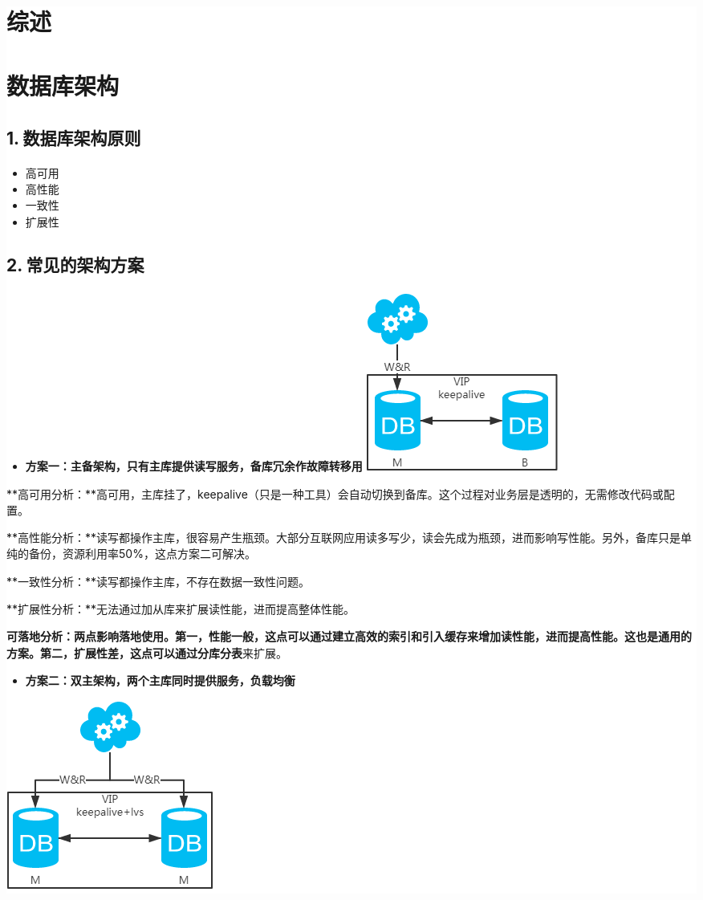 # 综述



#  数据库架构

## 1.  数据库架构原则

- 高可用
- 高性能
- 一致性
- 扩展性



## 2. 常见的架构方案

- **方案一：主备架构，只有主库提供读写服务，备库冗余作故障转移用**
 ![主备架构](截图/数据库/主备架构.png)



**高可用分析：**高可用，主库挂了，keepalive（只是一种工具）会自动切换到备库。这个过程对业务层是透明的，无需修改代码或配置。

**高性能分析：**读写都操作主库，很容易产生瓶颈。大部分互联网应用读多写少，读会先成为瓶颈，进而影响写性能。另外，备库只是单纯的备份，资源利用率50%，这点方案二可解决。

**一致性分析：**读写都操作主库，不存在数据一致性问题。  

**扩展性分析：**无法通过加从库来扩展读性能，进而提高整体性能。

**可落地分析：**两点影响落地使用。第一，性能一般，这点可以通过建立高效的索引和引入缓存来增加读性能，进而提高性能。这也是通用的方案。第二，扩展性差，这点可以通过**分库分表**来扩展。



- **方案二：双主架构，两个主库同时提供服务，负载均衡**

![双主架构](截图/数据库/双主架构.png)
